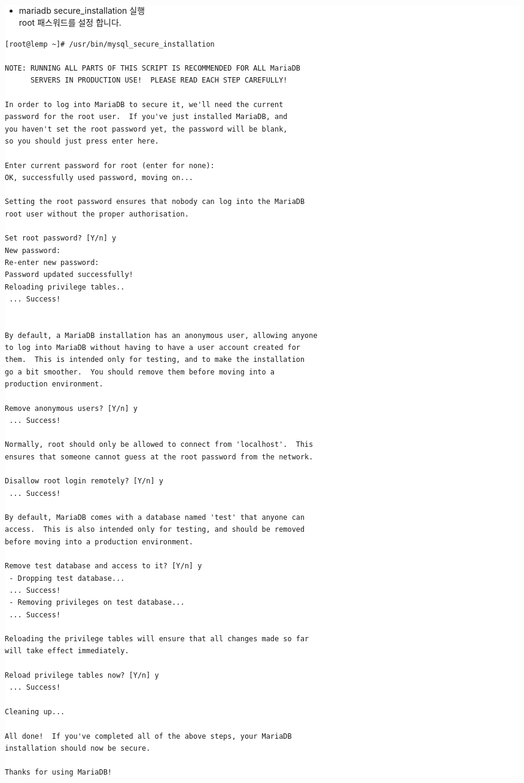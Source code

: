 * mariadb secure_installation 실행  
root 패스워드를 설정 합니다.  
```no-highlight
[root@lemp ~]# /usr/bin/mysql_secure_installation

NOTE: RUNNING ALL PARTS OF THIS SCRIPT IS RECOMMENDED FOR ALL MariaDB
      SERVERS IN PRODUCTION USE!  PLEASE READ EACH STEP CAREFULLY!

In order to log into MariaDB to secure it, we'll need the current
password for the root user.  If you've just installed MariaDB, and
you haven't set the root password yet, the password will be blank,
so you should just press enter here.

Enter current password for root (enter for none):
OK, successfully used password, moving on...

Setting the root password ensures that nobody can log into the MariaDB
root user without the proper authorisation.

Set root password? [Y/n] y
New password:
Re-enter new password:
Password updated successfully!
Reloading privilege tables..
 ... Success!


By default, a MariaDB installation has an anonymous user, allowing anyone
to log into MariaDB without having to have a user account created for
them.  This is intended only for testing, and to make the installation
go a bit smoother.  You should remove them before moving into a
production environment.

Remove anonymous users? [Y/n] y
 ... Success!

Normally, root should only be allowed to connect from 'localhost'.  This
ensures that someone cannot guess at the root password from the network.

Disallow root login remotely? [Y/n] y
 ... Success!

By default, MariaDB comes with a database named 'test' that anyone can
access.  This is also intended only for testing, and should be removed
before moving into a production environment.

Remove test database and access to it? [Y/n] y
 - Dropping test database...
 ... Success!
 - Removing privileges on test database...
 ... Success!

Reloading the privilege tables will ensure that all changes made so far
will take effect immediately.

Reload privilege tables now? [Y/n] y
 ... Success!

Cleaning up...

All done!  If you've completed all of the above steps, your MariaDB
installation should now be secure.

Thanks for using MariaDB!
```